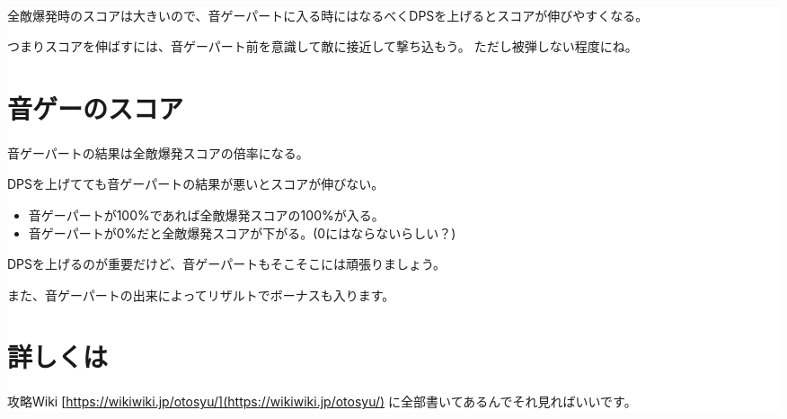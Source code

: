 全敵爆発時のスコアは大きいので、音ゲーパートに入る時にはなるべくDPSを上げるとスコアが伸びやすくなる。

つまりスコアを伸ばすには、音ゲーパート前を意識して敵に接近して撃ち込もう。
ただし被弾しない程度にね。

# 音ゲーのスコア

音ゲーパートの結果は全敵爆発スコアの倍率になる。

DPSを上げてても音ゲーパートの結果が悪いとスコアが伸びない。

* 音ゲーパートが100%であれば全敵爆発スコアの100%が入る。
* 音ゲーパートが0%だと全敵爆発スコアが下がる。(0にはならないらしい？)

DPSを上げるのが重要だけど、音ゲーパートもそこそこには頑張りましょう。

また、音ゲーパートの出来によってリザルトでボーナスも入ります。

# 詳しくは

攻略Wiki [https://wikiwiki.jp/otosyu/](https://wikiwiki.jp/otosyu/) に全部書いてあるんでそれ見ればいいです。

